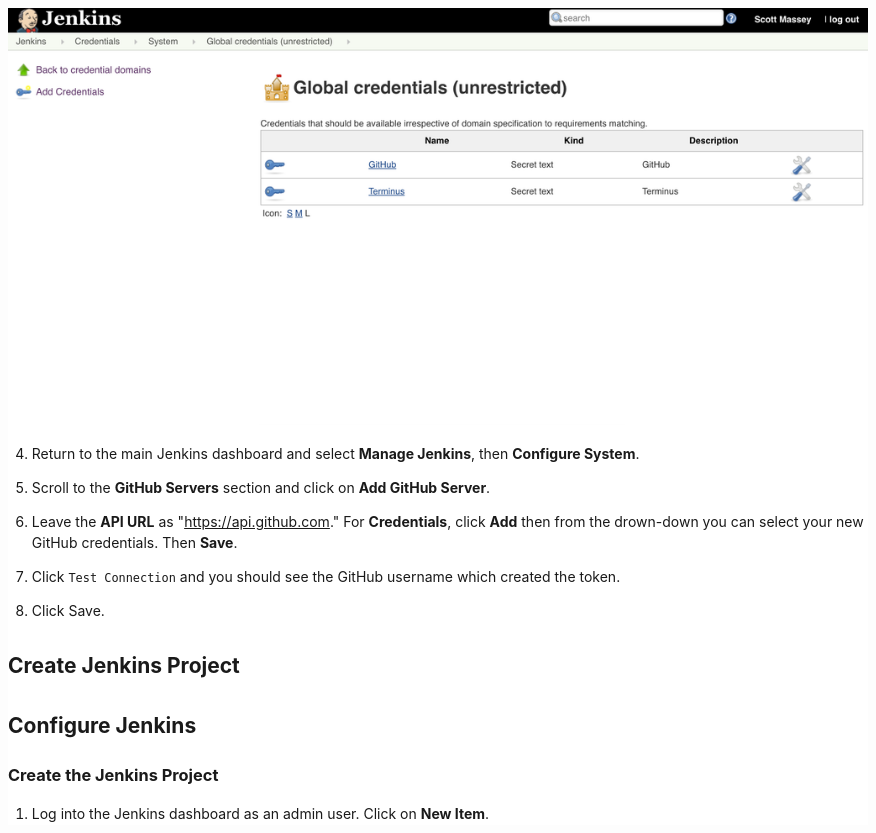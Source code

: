 ![Credentials Page](/source/docs/assets/images/integrations/jenkins/2_credentials.png)

4. Return to the main Jenkins dashboard and select **Manage Jenkins**, then **Configure System**.

5. Scroll to the **GitHub Servers** section  and click on **Add GitHub Server**.

6. Leave the **API URL** as "https://api.github.com." For **Credentials**, click **Add** then from the drown-down you can select your new GitHub credentials. Then **Save**.

7. Click ```Test Connection``` and you should see the GitHub username which created the token.

8. Click Save.

## Create Jenkins Project

## Configure Jenkins

### Create the Jenkins Project

1. Log into the Jenkins dashboard as an admin user. Click on **New Item**.
